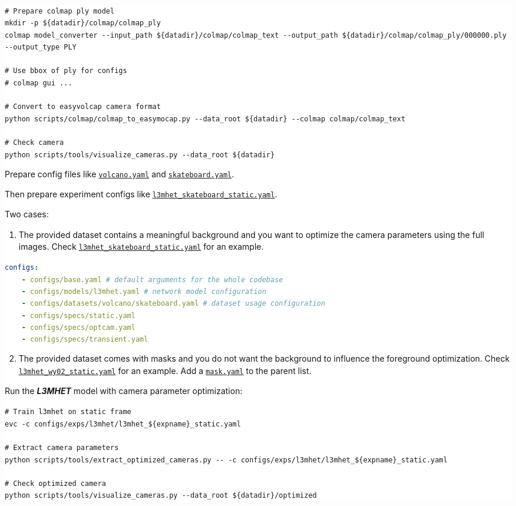```shell
# Prepare colmap ply model
mkdir -p ${datadir}/colmap/colmap_ply
colmap model_converter --input_path ${datadir}/colmap/colmap_text --output_path ${datadir}/colmap/colmap_ply/000000.ply --output_type PLY

# Use bbox of ply for configs
# colmap gui ...

# Convert to easyvolcap camera format
python scripts/colmap/colmap_to_easymocap.py --data_root ${datadir} --colmap colmap/colmap_text

# Check camera
python scripts/tools/visualize_cameras.py --data_root ${datadir}
```

Prepare config files like [`volcano.yaml`](../../configs/datasets/volcano/volcano.yaml) and [`skateboard.yaml`](../../configs/datasets/volcano/skateboard.yaml).

Then prepare experiment configs like [`l3mhet_skateboard_static.yaml`](../../configs/exps/l3mhet/l3mhet_skateboard_static.yaml).

Two cases:
1. The provided dataset contains a meaningful background and you want to optimize the camera parameters using the full images.
   Check [`l3mhet_skateboard_static.yaml`](../../configs/exps/l3mhet/l3mhet_skateboard_static.yaml) for an example.
```yaml
configs:
    - configs/base.yaml # default arguments for the whole codebase
    - configs/models/l3mhet.yaml # network model configuration
    - configs/datasets/volcano/skateboard.yaml # dataset usage configuration
    - configs/specs/static.yaml
    - configs/specs/optcam.yaml
    - configs/specs/transient.yaml
```
2. The provided dataset comes with masks and you do not want the background to influence the foreground optimization. 
   Check [`l3mhet_wy02_static.yaml`](../../configs/exps/l3mhet/l3mhet_wy02_static.yaml) for an example. Add a [`mask.yaml`](../../config/specs/mask.yaml) to the parent list.

Run the ***L3MHET*** model with camera parameter optimization:

```shell
# Train l3mhet on static frame
evc -c configs/exps/l3mhet/l3mhet_${expname}_static.yaml

# Extract camera parameters
python scripts/tools/extract_optimized_cameras.py -- -c configs/exps/l3mhet/l3mhet_${expname}_static.yaml

# Check optimized camera
python scripts/tools/visualize_cameras.py --data_root ${datadir}/optimized
```
